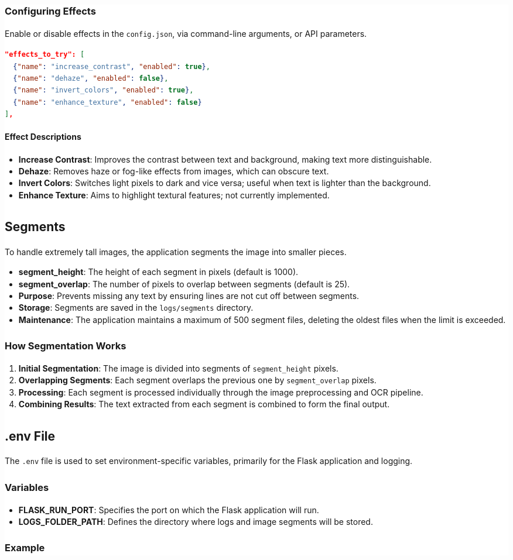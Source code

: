 ### Configuring Effects

Enable or disable effects in the `config.json`, via command-line arguments, or API parameters.

```json
"effects_to_try": [
  {"name": "increase_contrast", "enabled": true},
  {"name": "dehaze", "enabled": false},
  {"name": "invert_colors", "enabled": true},
  {"name": "enhance_texture", "enabled": false}
],
```

#### Effect Descriptions

- **Increase Contrast**: Improves the contrast between text and background, making text more distinguishable.
- **Dehaze**: Removes haze or fog-like effects from images, which can obscure text.
- **Invert Colors**: Switches light pixels to dark and vice versa; useful when text is lighter than the background.
- **Enhance Texture**: Aims to highlight textural features; not currently implemented.

## Segments

To handle extremely tall images, the application segments the image into smaller pieces.

- **segment_height**: The height of each segment in pixels (default is 1000).
- **segment_overlap**: The number of pixels to overlap between segments (default is 25).
- **Purpose**: Prevents missing any text by ensuring lines are not cut off between segments.
- **Storage**: Segments are saved in the `logs/segments` directory.
- **Maintenance**: The application maintains a maximum of 500 segment files, deleting the oldest files when the limit is exceeded.

### How Segmentation Works

1. **Initial Segmentation**: The image is divided into segments of `segment_height` pixels.
2. **Overlapping Segments**: Each segment overlaps the previous one by `segment_overlap` pixels.
3. **Processing**: Each segment is processed individually through the image preprocessing and OCR pipeline.
4. **Combining Results**: The text extracted from each segment is combined to form the final output.

## .env File

The `.env` file is used to set environment-specific variables, primarily for the Flask application and logging.

### Variables

- **FLASK_RUN_PORT**: Specifies the port on which the Flask application will run.
- **LOGS_FOLDER_PATH**: Defines the directory where logs and image segments will be stored.

### Example
